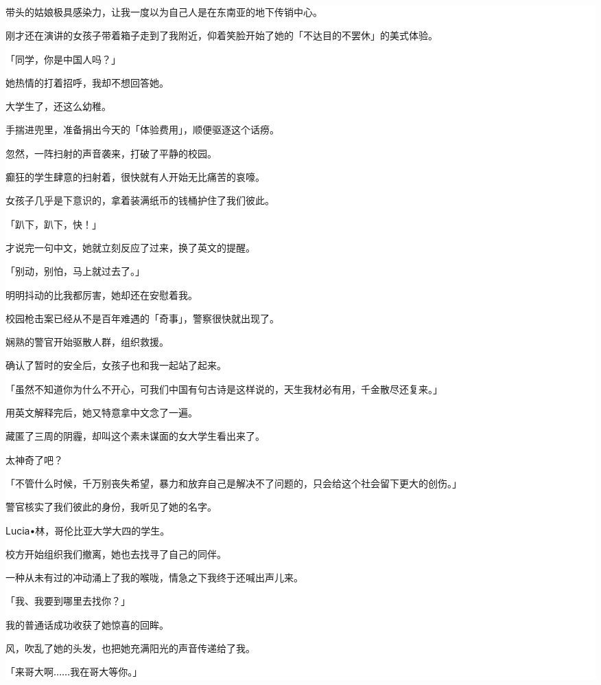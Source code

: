  <p>带头的姑娘极具感染力，让我一度以为自己人是在东南亚的地下传销中心。</p>
 <p>刚才还在演讲的女孩子带着箱子走到了我附近，仰着笑脸开始了她的「不达目的不罢休」的美式体验。</p>
 <p>「同学，你是中国人吗？」</p>
 <p>她热情的打着招呼，我却不想回答她。</p>
 <p>大学生了，还这么幼稚。</p>
 <p>手揣进兜里，准备捐出今天的「体验费用」，顺便驱逐这个话痨。</p>
 <p>忽然，一阵扫射的声音袭来，打破了平静的校园。</p>
 <p>癫狂的学生肆意的扫射着，很快就有人开始无比痛苦的哀嚎。</p>
 <p>女孩子几乎是下意识的，拿着装满纸币的钱桶护住了我们彼此。</p>
 <p>「趴下，趴下，快！」</p>
 <p>才说完一句中文，她就立刻反应了过来，换了英文的提醒。</p>
 <p>「别动，别怕，马上就过去了。」</p>
 <p>明明抖动的比我都厉害，她却还在安慰着我。</p>
 <p>校园枪击案已经从不是百年难遇的「奇事」，警察很快就出现了。</p>
 <p>娴熟的警官开始驱散人群，组织救援。</p>
 <p>确认了暂时的安全后，女孩子也和我一起站了起来。</p>
 <p>「虽然不知道你为什么不开心，可我们中国有句古诗是这样说的，天生我材必有用，千金散尽还复来。」</p>
 <p>用英文解释完后，她又特意拿中文念了一遍。</p>
 <p>藏匿了三周的阴霾，却叫这个素未谋面的女大学生看出来了。</p>
 <p>太神奇了吧？</p>
 <p>「不管什么时候，千万别丧失希望，暴力和放弃自己是解决不了问题的，只会给这个社会留下更大的创伤。」</p>
 <p>警官核实了我们彼此的身份，我听见了她的名字。</p>
 <p>Lucia•林，哥伦比亚大学大四的学生。</p>
 <p>校方开始组织我们撤离，她也去找寻了自己的同伴。</p>
 <p>一种从未有过的冲动涌上了我的喉咙，情急之下我终于还喊出声儿来。</p>
 <p>「我、我要到哪里去找你？」</p>
 <p>我的普通话成功收获了她惊喜的回眸。</p>
 <p>风，吹乱了她的头发，也把她充满阳光的声音传递给了我。</p>
 <p>「来哥大啊……我在哥大等你。」</p>
</div>
